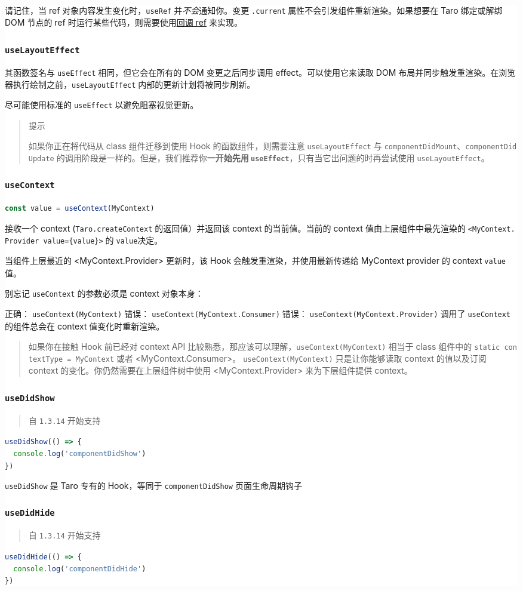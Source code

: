 请记住，当 ref 对象内容发生变化时，`useRef` 并*不会*通知你。变更 `.current` 属性不会引发组件重新渲染。如果想要在 Taro 绑定或解绑 DOM 节点的 ref 时运行某些代码，则需要使用[回调 ref](https://zh-hans.reactjs.org/docs/hooks-faq.html#how-can-i-measure-a-dom-node) 来实现。

### `useLayoutEffect`

其函数签名与 `useEffect` 相同，但它会在所有的 DOM 变更之后同步调用 effect。可以使用它来读取 DOM 布局并同步触发重渲染。在浏览器执行绘制之前，`useLayoutEffect` 内部的更新计划将被同步刷新。

尽可能使用标准的 `useEffect` 以避免阻塞视觉更新。

> 提示
>
> 如果你正在将代码从 class 组件迁移到使用 Hook 的函数组件，则需要注意 `useLayoutEffect` 与 `componentDidMount`、`componentDidUpdate` 的调用阶段是一样的。但是，我们推荐你**一开始先用 `useEffect`**，只有当它出问题的时再尝试使用 `useLayoutEffect`。


### `useContext`

```jsx
const value = useContext(MyContext)
```

接收一个 context (`Taro.createContext` 的返回值）并返回该 context 的当前值。当前的 context 值由上层组件中最先渲染的 `<MyContext.Provider value={value}>` 的 `value`决定。

当组件上层最近的 <MyContext.Provider> 更新时，该 Hook 会触发重渲染，并使用最新传递给 MyContext provider 的 context `value` 值。

别忘记 `useContext` 的参数必须是 context 对象本身：

正确： `useContext(MyContext)`
错误： `useContext(MyContext.Consumer)`
错误： `useContext(MyContext.Provider)`
调用了 `useContext` 的组件总会在 context 值变化时重新渲染。

> 如果你在接触 Hook 前已经对 context API 比较熟悉，那应该可以理解，`useContext(MyContext)` 相当于 class 组件中的 `static contextType = MyContext` 或者 <MyContext.Consumer>。
> `useContext(MyContext)` 只是让你能够读取 context 的值以及订阅 context 的变化。你仍然需要在上层组件树中使用 <MyContext.Provider> 来为下层组件提供 context。

### `useDidShow`

> 自 `1.3.14` 开始支持

```jsx
useDidShow(() => {
  console.log('componentDidShow')
})
```

`useDidShow` 是 Taro 专有的 Hook，等同于 `componentDidShow` 页面生命周期钩子

### `useDidHide`

> 自 `1.3.14` 开始支持

```jsx
useDidHide(() => {
  console.log('componentDidHide')
})
```
